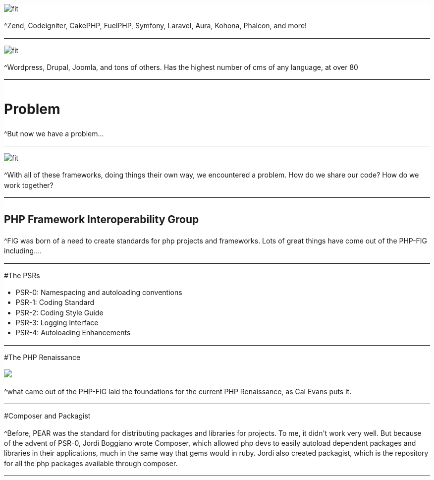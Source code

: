 
![fit](http://blog.templatemonster.com/wp-content/uploads/2014/04/2014.04.28-900x538.jpg)

^Zend, Codeigniter, CakePHP, FuelPHP, Symfony, Laravel, Aura, Kohona, Phalcon, and more!

---

![fit](http://webhostinggeeks.com/blog/wp-content/uploads/2011/09/php-cms.jpg)

^Wordpress, Drupal, Joomla, and tons of others. Has the highest number of cms of any language, at over 80

---

# Problem

^But now we have a problem...

---

![fit](http://www.penguin.com.au/extras/61/9780670075461/lookinside/1.png)

^With all of these frameworks, doing things their own way, we encountered a problem. How do we share our code? How do we work together?

---

## PHP Framework Interoperability Group

^FIG was born of a need to create standards for php projects and frameworks. Lots of great things have come out of the PHP-FIG including....

---

#The PSRs
- PSR-0: Namespacing and autoloading conventions
- PSR-1: Coding Standard
- PSR-2: Coding Style Guide
- PSR-3: Logging Interface
- PSR-4: Autoloading Enhancements

---

#The PHP Renaissance

![](http://www.edzynda.com/media/rennaissance.jpg)

^what came out of the PHP-FIG laid the foundations for the current PHP Renaissance, as Cal Evans puts it.

---

#Composer and Packagist

^Before, PEAR was the standard for distributing packages and libraries for projects. To me, it didn't work very well. But because of the advent of PSR-0, Jordi Boggiano wrote Composer, which allowed php devs to easily autoload dependent packages and libraries in their applications, much in the same way that gems would in ruby. Jordi also created packagist, which is the repository for all the php packages available through composer.

---